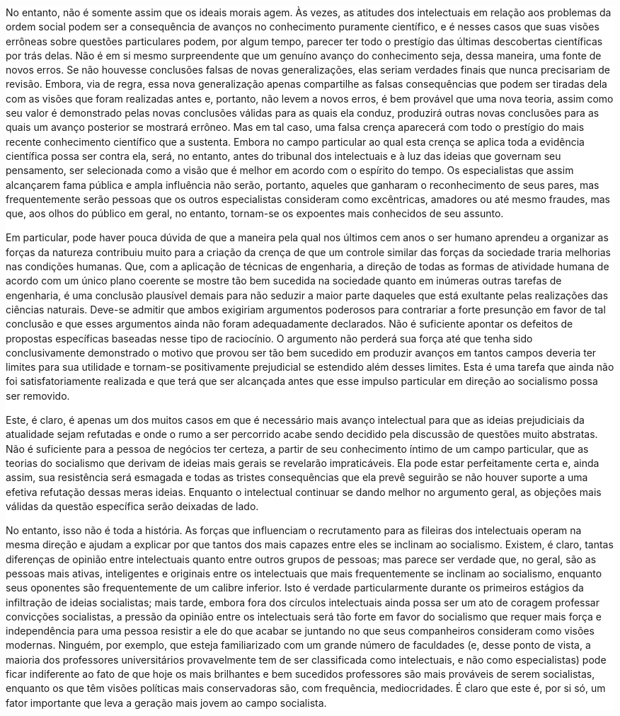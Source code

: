 No entanto, não é somente assim que os ideais morais agem. Às vezes, as atitudes dos intelectuais em relação aos problemas da ordem social podem ser a consequência de avanços no conhecimento puramente científico, e é nesses casos que suas visões errôneas sobre questões particulares podem, por algum tempo, parecer ter todo o prestígio das últimas descobertas científicas por trás delas. Não é em si mesmo surpreendente que um genuíno avanço do conhecimento seja, dessa maneira, uma fonte de novos erros. Se não houvesse conclusões falsas de novas generalizações, elas seriam verdades finais que nunca precisariam de revisão. Embora, via de regra, essa nova generalização apenas compartilhe as falsas consequências que podem ser tiradas dela com as visões que foram realizadas antes e, portanto, não levem a novos erros, é bem provável que uma nova teoria, assim como seu valor é demonstrado pelas novas conclusões válidas para as quais ela conduz, produzirá outras novas conclusões para as quais um avanço posterior se mostrará errôneo. Mas em tal caso, uma falsa crença aparecerá com todo o prestígio do mais recente conhecimento científico que a sustenta. Embora no campo particular ao qual esta crença se aplica toda a evidência científica possa ser contra ela, será, no entanto, antes do tribunal dos intelectuais e à luz das ideias que governam seu pensamento, ser selecionada como a visão que é melhor em acordo com o espírito do tempo. Os especialistas que assim alcançarem fama pública e ampla influência não serão, portanto, aqueles que ganharam o reconhecimento de seus pares, mas frequentemente serão pessoas que os outros especialistas consideram como excêntricas, amadores ou até mesmo fraudes, mas que, aos olhos do público em geral, no entanto, tornam-se os expoentes mais conhecidos de seu assunto.

Em particular, pode haver pouca dúvida de que a maneira pela qual nos últimos cem anos o ser humano aprendeu a organizar as forças da natureza contribuiu muito para a criação da crença de que um controle similar das forças da sociedade traria melhorias nas condições humanas. Que, com a aplicação de técnicas de engenharia, a direção de todas as formas de atividade humana de acordo com um único plano coerente se mostre tão bem sucedida na sociedade quanto em inúmeras outras tarefas de engenharia, é uma conclusão plausível demais para não seduzir a maior parte daqueles que está exultante pelas realizações das ciências naturais. Deve-se admitir que ambos exigiriam argumentos poderosos para contrariar a forte presunção em favor de tal conclusão e que esses argumentos ainda não foram adequadamente declarados. Não é suficiente apontar os defeitos de propostas específicas baseadas nesse tipo de raciocínio. O argumento não perderá sua força até que tenha sido conclusivamente demonstrado o motivo que provou ser tão bem sucedido em produzir avanços em tantos campos deveria ter limites para sua utilidade e tornam-se positivamente prejudicial se estendido além desses limites. Esta é uma tarefa que ainda não foi satisfatoriamente realizada e que terá que ser alcançada antes que esse impulso particular em direção ao socialismo possa ser removido.

Este, é claro, é apenas um dos muitos casos em que é necessário mais avanço intelectual para que as ideias prejudiciais da atualidade sejam refutadas e onde o rumo a ser percorrido acabe sendo decidido pela discussão de questões muito abstratas. Não é suficiente para a pessoa de negócios ter certeza, a partir de seu conhecimento íntimo de um campo particular, que as teorias do socialismo que derivam de ideias mais gerais se revelarão impraticáveis. Ela pode estar perfeitamente certa e, ainda assim, sua resistência será esmagada e todas as tristes consequências que ela prevê seguirão se não houver suporte a uma efetiva refutação dessas meras ideias. Enquanto o intelectual continuar se dando melhor no argumento geral, as objeções mais válidas da questão específica serão deixadas de lado.

No entanto, isso não é toda a história. As forças que influenciam o recrutamento para as fileiras dos intelectuais operam na mesma direção e ajudam a explicar por que tantos dos mais capazes entre eles se inclinam ao socialismo. Existem, é claro, tantas diferenças de opinião entre intelectuais quanto entre outros grupos de pessoas; mas parece ser verdade que, no geral, são as pessoas mais ativas, inteligentes e originais entre os intelectuais que mais frequentemente se inclinam ao socialismo, enquanto seus oponentes são frequentemente de um calibre inferior. Isto é verdade particularmente durante os primeiros estágios da infiltração de ideias socialistas; mais tarde, embora fora dos círculos intelectuais ainda possa ser um ato de coragem professar convicções socialistas, a pressão da opinião entre os intelectuais será tão forte em favor do socialismo que requer mais força e independência para uma pessoa resistir a ele do que acabar se juntando no que seus companheiros consideram como visões modernas. Ninguém, por exemplo, que esteja familiarizado com um grande número de faculdades (e, desse ponto de vista, a maioria dos professores universitários provavelmente tem de ser classificada como intelectuais, e não como especialistas) pode ficar indiferente ao fato de que hoje os mais brilhantes e bem sucedidos professores são mais prováveis de serem socialistas, enquanto os que têm visões políticas mais conservadoras são, com frequência, mediocridades. É claro que este é, por si só, um fator importante que leva a geração mais jovem ao campo socialista.
